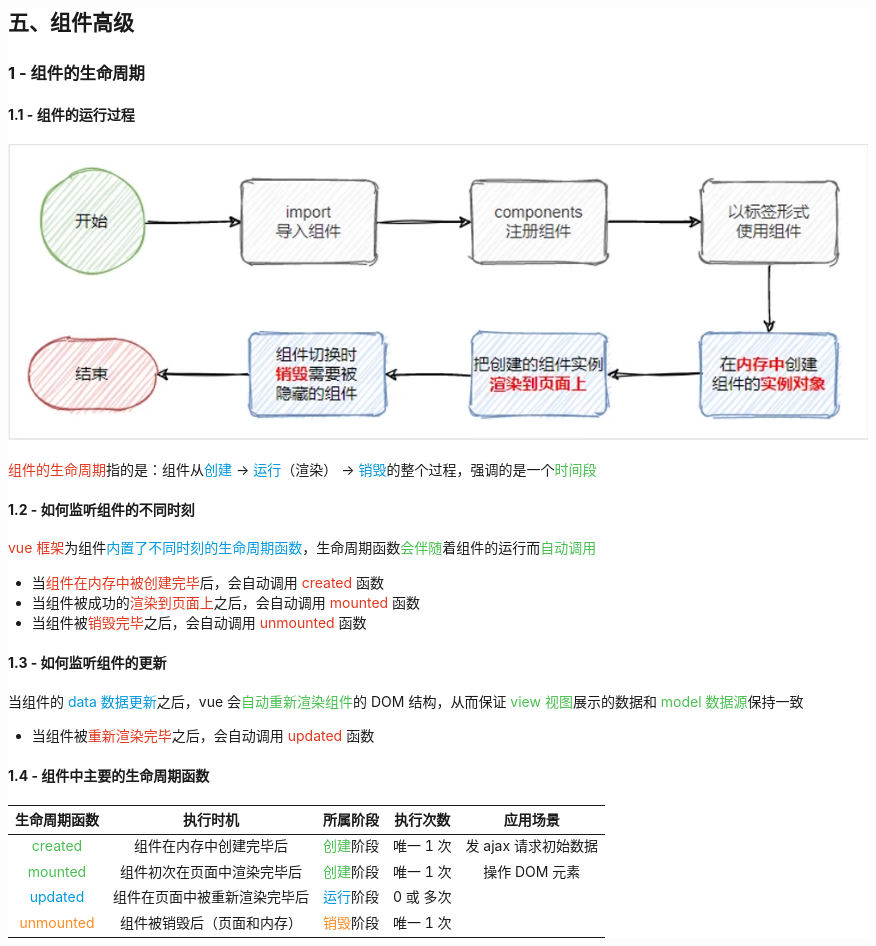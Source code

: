 ## 五、组件高级

### 1 - 组件的生命周期

#### 1.1 - 组件的运行过程

![](vue3.assets/12-组件运行过程.png)

<span style="color: #e3371e">组件的生命周期</span>指的是：组件从<span style="color: #0099dd">创建</span> -> <span style="color: #0099dd">运行</span>（渲染） -> <span style="color: #0099dd">销毁</span>的整个过程，强调的是一个<span style="color: #49bf51">时间段</span>

#### 1.2 - 如何监听组件的不同时刻

<span style="color: #e3371e">vue 框架</span>为组件<span style="color: #0099dd">内置了不同时刻的生命周期函数</span>，生命周期函数<span style="color: #49bf51">会伴随</span>着组件的运行而<span style="color: #49bf51">自动调用</span>

- 当<span style="color: #e3371e">组件在内存中被创建完毕</span>后，会自动调用 <span style="color: #e3371e">created</span> 函数
- 当组件被成功的<span style="color: #e3371e">渲染到页面上</span>之后，会自动调用 <span style="color: #e3371e">mounted</span> 函数
- 当组件被<span style="color: #e3371e">销毁完毕</span>之后，会自动调用 <span style="color: #e3371e">unmounted</span> 函数

#### 1.3 - 如何监听组件的更新

当组件的 <span style="color: #0099dd">data 数据更新</span>之后，vue 会<span style="color: #49bf51">自动重新渲染组件</span>的 DOM 结构，从而保证<span style="color: #49bf51"> view 视图</span>展示的数据和 <span style="color: #49bf51">model 数据源</span>保持一致

- 当组件被<span style="color: #e3371e">重新渲染完毕</span>之后，会自动调用 <span style="color: #e3371e">updated</span> 函数

#### 1.4 - 组件中主要的生命周期函数

|                 生命周期函数                  |           执行时机           |                   所属阶段                   | 执行次数  |       应用场景       |
| :-------------------------------------------: | :--------------------------: | :------------------------------------------: | :-------: | :------------------: |
|  <span style="color: #49bf51">created</span>  |    组件在内存中创建完毕后    | <span style="color: #49bf51">创建</span>阶段 | 唯一 1 次 | 发 ajax 请求初始数据 |
|  <span style="color: #49bf51">mounted</span>  |  组件初次在页面中渲染完毕后  | <span style="color: #49bf51">创建</span>阶段 | 唯一 1 次 |    操作 DOM 元素     |
|  <span style="color: #0099dd">updated</span>  | 组件在页面中被重新渲染完毕后 | <span style="color: #0099dd">运行</span>阶段 | 0 或 多次 |                      |
| <span style="color: #ff8b24">unmounted</span> |  组件被销毁后（页面和内存）  | <span style="color: #ff8b24">销毁</span>阶段 | 唯一 1 次 |                      |
